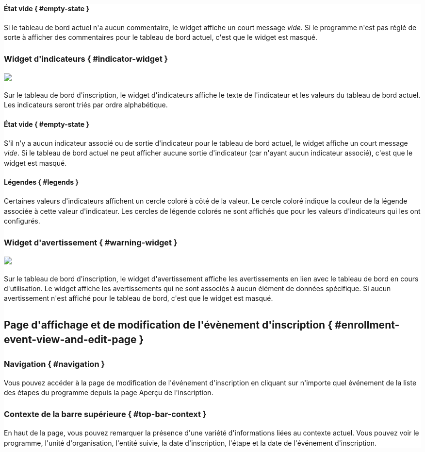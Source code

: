 #### État vide { #empty-state } 

Si le tableau de bord actuel n'a aucun commentaire, le widget affiche un court message _vide_. 
Si le programme n'est pas réglé de sorte à afficher des commentaires pour le tableau de bord actuel, c'est que le widget est masqué.


### Widget d'indicateurs { #indicator-widget } 

![](resources/images/enrollment-dash-indicator-widget-1.png)

Sur le tableau de bord d'inscription, le widget d'indicateurs affiche le texte de l'indicateur et les valeurs du tableau de bord actuel. 
Les indicateurs seront triés par ordre alphabétique.

#### État vide { #empty-state } 

S'il n'y a aucun indicateur associé ou de sortie d'indicateur pour le tableau de bord actuel, le widget affiche un court message _vide_. 
Si le tableau de bord actuel ne peut afficher aucune sortie d'indicateur (car n'ayant aucun indicateur associé), c'est que le widget est masqué.

#### Légendes { #legends } 

Certaines valeurs d'indicateurs affichent un cercle coloré à côté de la valeur. 
Le cercle coloré indique la couleur de la légende associée à cette valeur d'indicateur. 
Les cercles de légende colorés ne sont affichés que pour les valeurs d'indicateurs qui les ont configurés.


### Widget d'avertissement { #warning-widget } 

![](resources/images/enrollment-dash-warning-widget-1.png)

Sur le tableau de bord d'inscription, le widget d'avertissement affiche les avertissements en lien avec le tableau de bord en cours d'utilisation. Le widget affiche les avertissements qui ne sont associés à aucun élément de données spécifique. 
Si aucun avertissement n'est affiché pour le tableau de bord, c'est que le widget est masqué.


## Page d'affichage et de modification de l'évènement d'inscription { #enrollment-event-view-and-edit-page } 

### Navigation  { #navigation } 

Vous pouvez accéder à la page de modification de l'événement d'inscription en cliquant sur n'importe quel événement de la liste des étapes du programme depuis la page Aperçu de l'inscription.

### Contexte de la barre supérieure { #top-bar-context } 

En haut de la page, vous pouvez remarquer la présence d'une variété d'informations liées au contexte actuel. Vous pouvez voir le programme, l'unité d'organisation, l'entité suivie, la date d'inscription, l'étape et la date de l'événement d'inscription.
